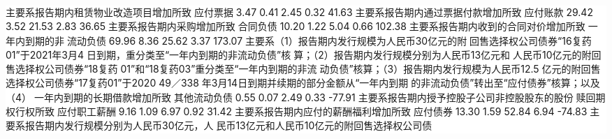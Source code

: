 主要系报告期内租赁物业改造项目增加所致
应付票据
3.47
0.41
2.45
0.32
41.63
主要系报告期内通过票据付款增加所致
应付账款
29.42
3.52
21.53
2.83
36.65
主要系报告期内采购增加所致
合同负债
10.20
1.22
5.04
0.66
102.38
主要系报告期内收到的合同对价增加所致
一年内到期的非
流动负债
69.96
8.36
25.62
3.37
173.07
主要系（1）报告期内发行规模为人民币30亿元的附
回售选择权公司债券“16复药01”于2021年3月4
日到期，重分类至“一年内到期的非流动负债”核
算；（2）报告期内发行规模分别为人民币13亿元和
人民币10亿元的附回售选择权公司债券“18复药
01”和“18复药03”重分类至“一年内到期的非流
动负债”核算；（3）报告期内发行规模为人民币12.5
亿元的附回售选择权公司债券“17复药01”于2020
49／338
年3月14日到期并续期的部分金额从“一年内到期
的非流动负债”转出至“应付债券”核算；以及（4）
一年内到期的长期借款增加所致
其他流动负债
0.55
0.07
2.49
0.33
-77.91
主要系报告期内授予控股子公司非控股股东的股份
赎回期权行权所致
应付职工薪酬
9.16
1.09
6.97
0.92
31.42
主要系报告期内应付的薪酬福利增加所致
应付债券
13.30
1.59
52.84
6.94
-74.83
主要系报告期内发行规模分别为人民币30亿元，人
民币13亿元和人民币10亿元的附回售选择权公司债
